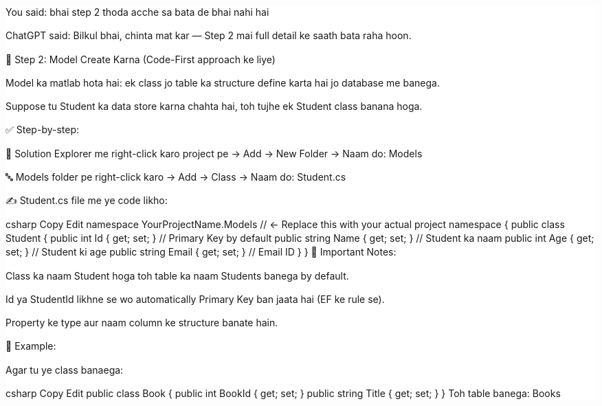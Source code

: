 
You said:
bhai step 2 thoda acche sa bata de bhai nahi hai


ChatGPT said:
Bilkul bhai, chinta mat kar — Step 2 mai full detail ke saath bata raha hoon.

🎯 Step 2: Model Create Karna (Code-First approach ke liye)

Model ka matlab hota hai: ek class jo table ka structure define karta hai jo database me banega.

Suppose tu Student ka data store karna chahta hai, toh tujhe ek Student class banana hoga.

✅ Step-by-step:

🔨 Solution Explorer me right-click karo project pe
→ Add → New Folder → Naam do: Models

🔤 Models folder pe right-click karo
→ Add → Class → Naam do: Student.cs

✍️ Student.cs file me ye code likho:

csharp
Copy
Edit
namespace YourProjectName.Models // ← Replace this with your actual project namespace
{
    public class Student
    {
        public int Id { get; set; }           // Primary Key by default
        public string Name { get; set; }      // Student ka naam
        public int Age { get; set; }          // Student ki age
        public string Email { get; set; }     // Email ID
    }
}
🧠 Important Notes:

Class ka naam Student hoga toh table ka naam Students banega by default.

Id ya StudentId likhne se wo automatically Primary Key ban jaata hai (EF ke rule se).

Property ke type aur naam column ke structure banate hain.

🧪 Example:

Agar tu ye class banaega:

csharp
Copy
Edit
public class Book
{
    public int BookId { get; set; }
    public string Title { get; set; }
}
Toh table banega: Books
